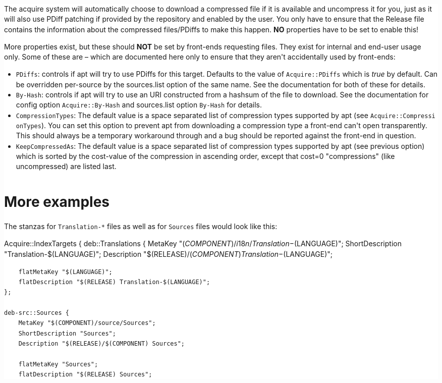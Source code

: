 
The acquire system will automatically choose to download a compressed
file if it is available and uncompress it for you, just as it will also
use PDiff patching if provided by the repository and enabled by the
user. You only have to ensure that the Release file contains the
information about the compressed files/PDiffs to make this happen.
**NO** properties have to be set to enable this!


More properties exist, but these should **NOT** be set by front-ends
requesting files. They exist for internal and end-user usage only.
Some of these are – which are documented here only to ensure that they
aren't accidentally used by front-ends:

* `PDiffs`: controls if apt will try to use PDiffs for this target.
  Defaults to the value of `Acquire::PDiffs` which is *true* by default.
  Can be overridden per-source by the sources.list option of the same
  name. See the documentation for both of these for details.
* `By-Hash`: controls if apt will try to use an URI constructed from
  a hashsum of the file to download. See the documentation for config
  option `Acquire::By-Hash` and sources.list option `By-Hash` for details.
* `CompressionTypes`: The default value is a space separated list of
  compression types supported by apt (see `Acquire::CompressionTypes`).
  You can set this option to prevent apt from downloading a compression
  type a front-end can't open transparently. This should always be
  a temporary workaround through and a bug should be reported against
  the front-end in question.
* `KeepCompressedAs`: The default value is a space separated list of
  compression types supported by apt (see previous option) which is
  sorted by the cost-value of the compression in ascending order,
  except that cost=0 "compressions" (like uncompressed) are listed last.


# More examples

The stanzas for `Translation-*` files as well as for `Sources` files would
look like this:

Acquire::IndexTargets {
	deb::Translations {
		MetaKey "$(COMPONENT)/i18n/Translation-$(LANGUAGE)";
		ShortDescription "Translation-$(LANGUAGE)";
		Description "$(RELEASE)/$(COMPONENT) Translation-$(LANGUAGE)";

		flatMetaKey "$(LANGUAGE)";
		flatDescription "$(RELEASE) Translation-$(LANGUAGE)";
	};

	deb-src::Sources {
		MetaKey "$(COMPONENT)/source/Sources";
		ShortDescription "Sources";
		Description "$(RELEASE)/$(COMPONENT) Sources";

		flatMetaKey "Sources";
		flatDescription "$(RELEASE) Sources";
